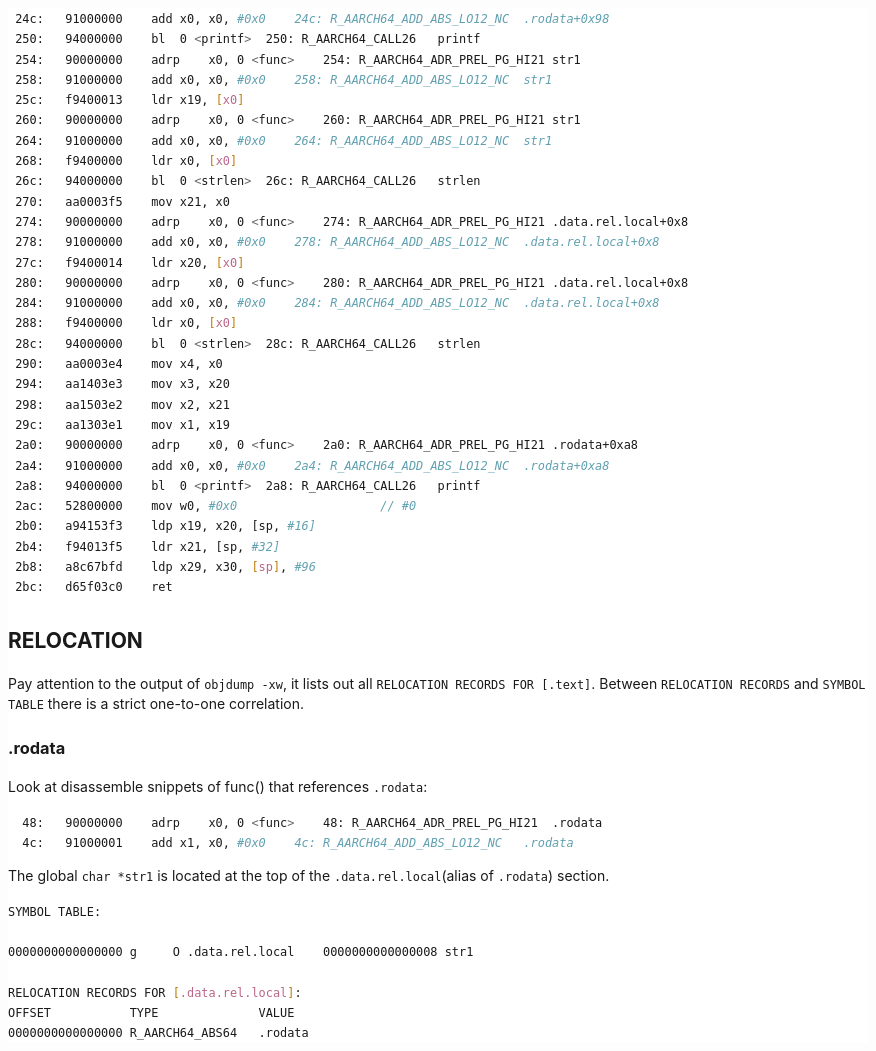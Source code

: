 ```bash
 24c:	91000000 	add	x0, x0, #0x0	24c: R_AARCH64_ADD_ABS_LO12_NC	.rodata+0x98
 250:	94000000 	bl	0 <printf>	250: R_AARCH64_CALL26	printf
 254:	90000000 	adrp	x0, 0 <func>	254: R_AARCH64_ADR_PREL_PG_HI21	str1
 258:	91000000 	add	x0, x0, #0x0	258: R_AARCH64_ADD_ABS_LO12_NC	str1
 25c:	f9400013 	ldr	x19, [x0]
 260:	90000000 	adrp	x0, 0 <func>	260: R_AARCH64_ADR_PREL_PG_HI21	str1
 264:	91000000 	add	x0, x0, #0x0	264: R_AARCH64_ADD_ABS_LO12_NC	str1
 268:	f9400000 	ldr	x0, [x0]
 26c:	94000000 	bl	0 <strlen>	26c: R_AARCH64_CALL26	strlen
 270:	aa0003f5 	mov	x21, x0
 274:	90000000 	adrp	x0, 0 <func>	274: R_AARCH64_ADR_PREL_PG_HI21	.data.rel.local+0x8
 278:	91000000 	add	x0, x0, #0x0	278: R_AARCH64_ADD_ABS_LO12_NC	.data.rel.local+0x8
 27c:	f9400014 	ldr	x20, [x0]
 280:	90000000 	adrp	x0, 0 <func>	280: R_AARCH64_ADR_PREL_PG_HI21	.data.rel.local+0x8
 284:	91000000 	add	x0, x0, #0x0	284: R_AARCH64_ADD_ABS_LO12_NC	.data.rel.local+0x8
 288:	f9400000 	ldr	x0, [x0]
 28c:	94000000 	bl	0 <strlen>	28c: R_AARCH64_CALL26	strlen
 290:	aa0003e4 	mov	x4, x0
 294:	aa1403e3 	mov	x3, x20
 298:	aa1503e2 	mov	x2, x21
 29c:	aa1303e1 	mov	x1, x19
 2a0:	90000000 	adrp	x0, 0 <func>	2a0: R_AARCH64_ADR_PREL_PG_HI21	.rodata+0xa8
 2a4:	91000000 	add	x0, x0, #0x0	2a4: R_AARCH64_ADD_ABS_LO12_NC	.rodata+0xa8
 2a8:	94000000 	bl	0 <printf>	2a8: R_AARCH64_CALL26	printf
 2ac:	52800000 	mov	w0, #0x0                   	// #0
 2b0:	a94153f3 	ldp	x19, x20, [sp, #16]
 2b4:	f94013f5 	ldr	x21, [sp, #32]
 2b8:	a8c67bfd 	ldp	x29, x30, [sp], #96
 2bc:	d65f03c0 	ret
```

## RELOCATION

Pay attention to the output of `objdump -xw`, it lists out all `RELOCATION RECORDS FOR [.text]`.
Between `RELOCATION RECORDS` and `SYMBOL TABLE` there is a strict one-to-one correlation.

### .rodata

Look at disassemble snippets of func() that references `.rodata`:

```bash
  48:	90000000 	adrp	x0, 0 <func>	48: R_AARCH64_ADR_PREL_PG_HI21	.rodata
  4c:	91000001 	add	x1, x0, #0x0	4c: R_AARCH64_ADD_ABS_LO12_NC	.rodata
```

The global `char *str1` is located at the top of the `.data.rel.local`(alias of `.rodata`) section.

```bash
SYMBOL TABLE:

0000000000000000 g     O .data.rel.local	0000000000000008 str1

RELOCATION RECORDS FOR [.data.rel.local]:
OFFSET           TYPE              VALUE
0000000000000000 R_AARCH64_ABS64   .rodata
```

